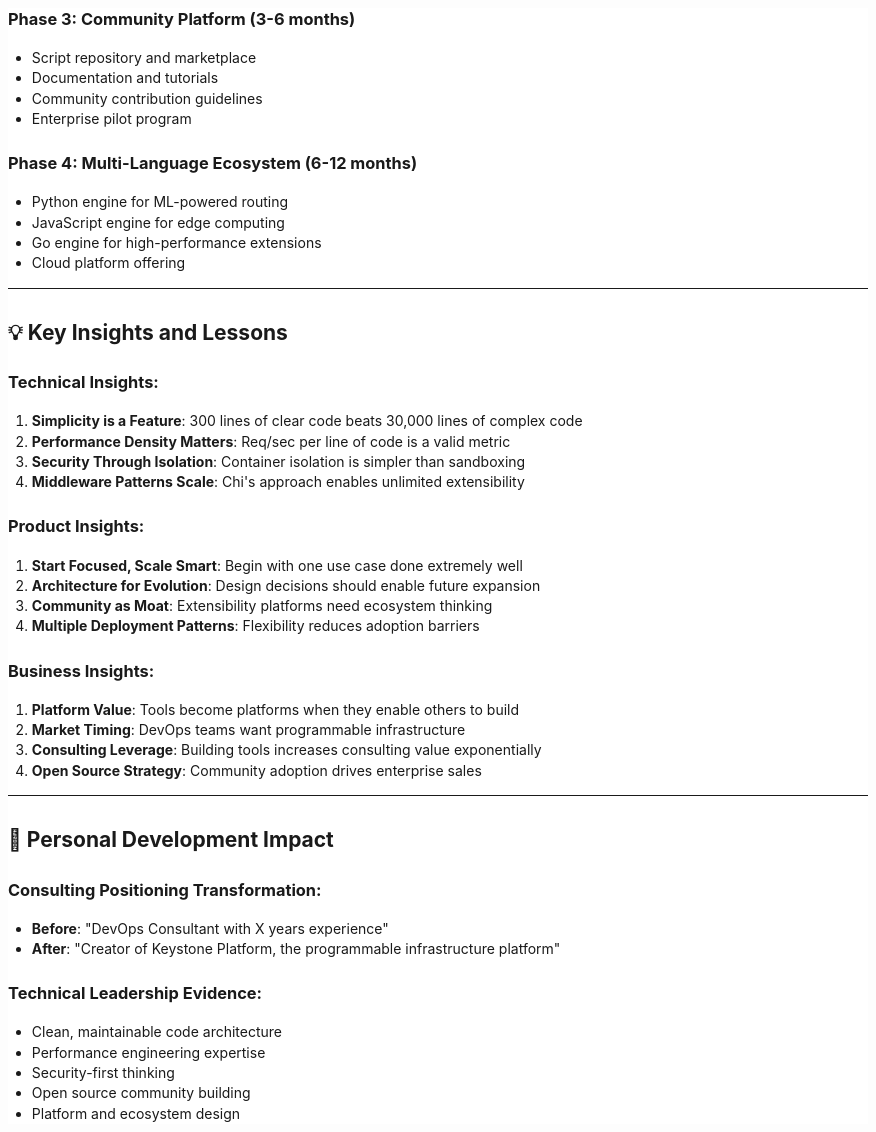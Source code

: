 ### **Phase 3: Community Platform (3-6 months)**
- Script repository and marketplace
- Documentation and tutorials
- Community contribution guidelines
- Enterprise pilot program

### **Phase 4: Multi-Language Ecosystem (6-12 months)**
- Python engine for ML-powered routing
- JavaScript engine for edge computing
- Go engine for high-performance extensions
- Cloud platform offering

---

## 💡 **Key Insights and Lessons**

### **Technical Insights**:
1. **Simplicity is a Feature**: 300 lines of clear code beats 30,000 lines of complex code
2. **Performance Density Matters**: Req/sec per line of code is a valid metric
3. **Security Through Isolation**: Container isolation is simpler than sandboxing
4. **Middleware Patterns Scale**: Chi's approach enables unlimited extensibility

### **Product Insights**:
1. **Start Focused, Scale Smart**: Begin with one use case done extremely well
2. **Architecture for Evolution**: Design decisions should enable future expansion
3. **Community as Moat**: Extensibility platforms need ecosystem thinking
4. **Multiple Deployment Patterns**: Flexibility reduces adoption barriers

### **Business Insights**:
1. **Platform Value**: Tools become platforms when they enable others to build
2. **Market Timing**: DevOps teams want programmable infrastructure
3. **Consulting Leverage**: Building tools increases consulting value exponentially
4. **Open Source Strategy**: Community adoption drives enterprise sales

---

## 🎯 **Personal Development Impact**

### **Consulting Positioning Transformation**:
- **Before**: "DevOps Consultant with X years experience"
- **After**: "Creator of Keystone Platform, the programmable infrastructure platform"

### **Technical Leadership Evidence**:
- Clean, maintainable code architecture
- Performance engineering expertise
- Security-first thinking
- Open source community building
- Platform and ecosystem design
